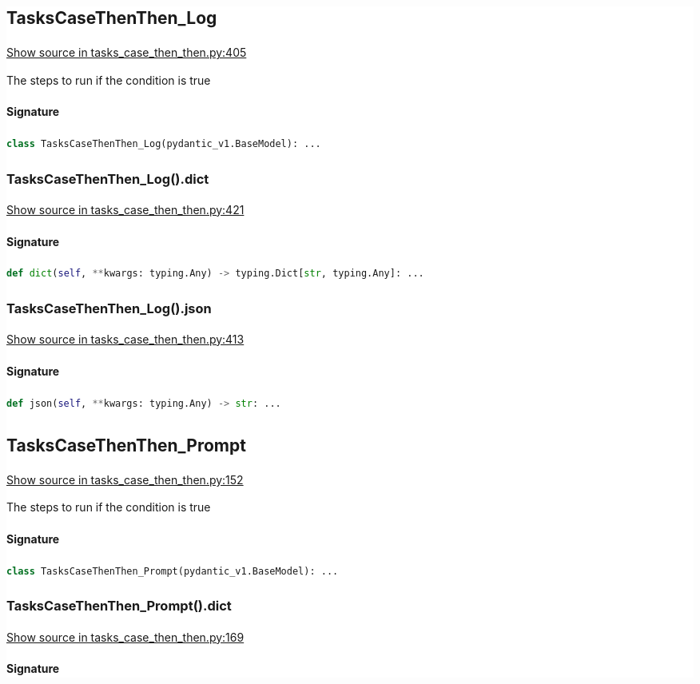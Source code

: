
## TasksCaseThenThen_Log

[Show source in tasks_case_then_then.py:405](../../../../../../../julep/api/types/tasks_case_then_then.py#L405)

The steps to run if the condition is true

#### Signature

```python
class TasksCaseThenThen_Log(pydantic_v1.BaseModel): ...
```

### TasksCaseThenThen_Log().dict

[Show source in tasks_case_then_then.py:421](../../../../../../../julep/api/types/tasks_case_then_then.py#L421)

#### Signature

```python
def dict(self, **kwargs: typing.Any) -> typing.Dict[str, typing.Any]: ...
```

### TasksCaseThenThen_Log().json

[Show source in tasks_case_then_then.py:413](../../../../../../../julep/api/types/tasks_case_then_then.py#L413)

#### Signature

```python
def json(self, **kwargs: typing.Any) -> str: ...
```



## TasksCaseThenThen_Prompt

[Show source in tasks_case_then_then.py:152](../../../../../../../julep/api/types/tasks_case_then_then.py#L152)

The steps to run if the condition is true

#### Signature

```python
class TasksCaseThenThen_Prompt(pydantic_v1.BaseModel): ...
```

### TasksCaseThenThen_Prompt().dict

[Show source in tasks_case_then_then.py:169](../../../../../../../julep/api/types/tasks_case_then_then.py#L169)

#### Signature
